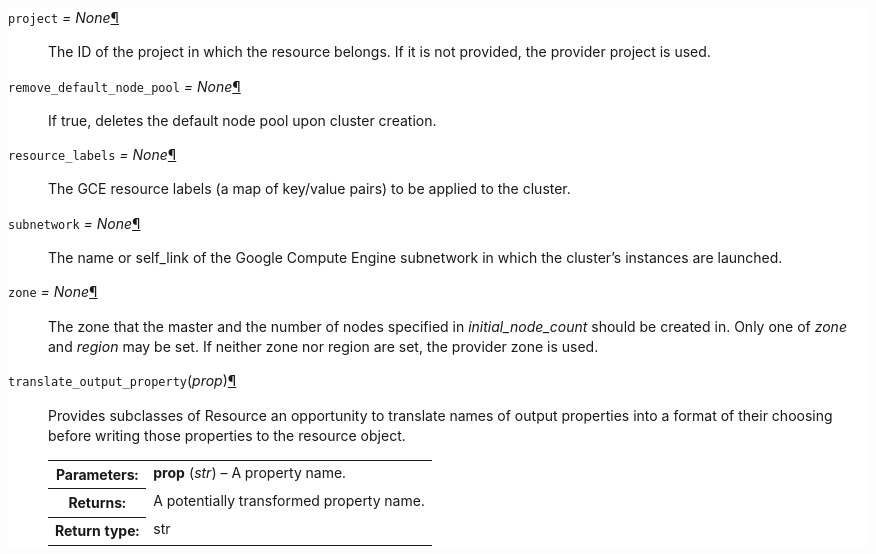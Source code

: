 <dl class="attribute">
<dt id="pulumi_gcp.container.Cluster.project">
<code class="descname">project</code><em class="property"> = None</em><a class="headerlink" href="#pulumi_gcp.container.Cluster.project" title="Permalink to this definition">¶</a></dt>
<dd><p>The ID of the project in which the resource belongs. If it
is not provided, the provider project is used.</p>
</dd></dl>

<dl class="attribute">
<dt id="pulumi_gcp.container.Cluster.remove_default_node_pool">
<code class="descname">remove_default_node_pool</code><em class="property"> = None</em><a class="headerlink" href="#pulumi_gcp.container.Cluster.remove_default_node_pool" title="Permalink to this definition">¶</a></dt>
<dd><p>If true, deletes the default node pool upon cluster creation.</p>
</dd></dl>

<dl class="attribute">
<dt id="pulumi_gcp.container.Cluster.resource_labels">
<code class="descname">resource_labels</code><em class="property"> = None</em><a class="headerlink" href="#pulumi_gcp.container.Cluster.resource_labels" title="Permalink to this definition">¶</a></dt>
<dd><p>The GCE resource labels (a map of key/value pairs) to be applied to the cluster.</p>
</dd></dl>

<dl class="attribute">
<dt id="pulumi_gcp.container.Cluster.subnetwork">
<code class="descname">subnetwork</code><em class="property"> = None</em><a class="headerlink" href="#pulumi_gcp.container.Cluster.subnetwork" title="Permalink to this definition">¶</a></dt>
<dd><p>The name or self_link of the Google Compute Engine subnetwork in
which the cluster’s instances are launched.</p>
</dd></dl>

<dl class="attribute">
<dt id="pulumi_gcp.container.Cluster.zone">
<code class="descname">zone</code><em class="property"> = None</em><a class="headerlink" href="#pulumi_gcp.container.Cluster.zone" title="Permalink to this definition">¶</a></dt>
<dd><p>The zone that the master and the number of nodes specified
in <cite>initial_node_count</cite> should be created in. Only one of <cite>zone</cite> and <cite>region</cite>
may be set. If neither zone nor region are set, the provider zone is used.</p>
</dd></dl>

<dl class="method">
<dt id="pulumi_gcp.container.Cluster.translate_output_property">
<code class="descname">translate_output_property</code><span class="sig-paren">(</span><em>prop</em><span class="sig-paren">)</span><a class="headerlink" href="#pulumi_gcp.container.Cluster.translate_output_property" title="Permalink to this definition">¶</a></dt>
<dd><p>Provides subclasses of Resource an opportunity to translate names of output properties
into a format of their choosing before writing those properties to the resource object.</p>
<table class="docutils field-list" frame="void" rules="none">
<col class="field-name" />
<col class="field-body" />
<tbody valign="top">
<tr class="field-odd field"><th class="field-name">Parameters:</th><td class="field-body"><strong>prop</strong> (<em>str</em>) – A property name.</td>
</tr>
<tr class="field-even field"><th class="field-name">Returns:</th><td class="field-body">A potentially transformed property name.</td>
</tr>
<tr class="field-odd field"><th class="field-name">Return type:</th><td class="field-body">str</td>
</tr>
</tbody>
</table>
</dd></dl>
